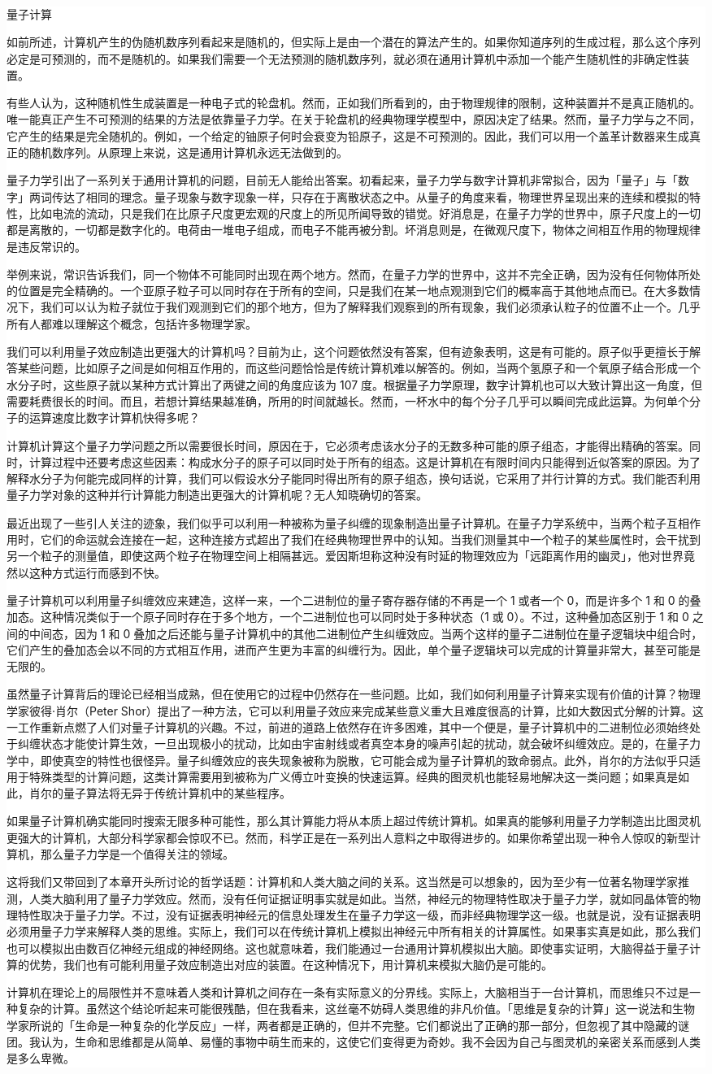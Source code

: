 量子计算

如前所述，计算机产生的伪随机数序列看起来是随机的，但实际上是由一个潜在的算法产生的。如果你知道序列的生成过程，那么这个序列必定是可预测的，而不是随机的。如果我们需要一个无法预测的随机数序列，就必须在通用计算机中添加一个能产生随机性的非确定性装置。

有些人认为，这种随机性生成装置是一种电子式的轮盘机。然而，正如我们所看到的，由于物理规律的限制，这种装置并不是真正随机的。唯一能真正产生不可预测的结果的方法是依靠量子力学。在关于轮盘机的经典物理学模型中，原因决定了结果。然而，量子力学与之不同，它产生的结果是完全随机的。例如，一个给定的铀原子何时会衰变为铅原子，这是不可预测的。因此，我们可以用一个盖革计数器来生成真正的随机数序列。从原理上来说，这是通用计算机永远无法做到的。

量子力学引出了一系列关于通用计算机的问题，目前无人能给出答案。初看起来，量子力学与数字计算机非常拟合，因为「量子」与「数字」两词传达了相同的理念。量子现象与数字现象一样，只存在于离散状态之中。从量子的角度来看，物理世界呈现出来的连续和模拟的特性，比如电流的流动，只是我们在比原子尺度更宏观的尺度上的所见所闻导致的错觉。好消息是，在量子力学的世界中，原子尺度上的一切都是离散的，一切都是数字化的。电荷由一堆电子组成，而电子不能再被分割。坏消息则是，在微观尺度下，物体之间相互作用的物理规律是违反常识的。

举例来说，常识告诉我们，同一个物体不可能同时出现在两个地方。然而，在量子力学的世界中，这并不完全正确，因为没有任何物体所处的位置是完全精确的。一个亚原子粒子可以同时存在于所有的空间，只是我们在某一地点观测到它们的概率高于其他地点而已。在大多数情况下，我们可以认为粒子就位于我们观测到它们的那个地方，但为了解释我们观察到的所有现象，我们必须承认粒子的位置不止一个。几乎所有人都难以理解这个概念，包括许多物理学家。

我们可以利用量子效应制造出更强大的计算机吗？目前为止，这个问题依然没有答案，但有迹象表明，这是有可能的。原子似乎更擅长于解答某些问题，比如原子之间是如何相互作用的，而这些问题恰恰是传统计算机难以解答的。例如，当两个氢原子和一个氧原子结合形成一个水分子时，这些原子就以某种方式计算出了两键之间的角度应该为 107 度。根据量子力学原理，数字计算机也可以大致计算出这一角度，但需要耗费很长的时间。而且，若想计算结果越准确，所用的时间就越长。然而，一杯水中的每个分子几乎可以瞬间完成此运算。为何单个分子的运算速度比数字计算机快得多呢？

计算机计算这个量子力学问题之所以需要很长时间，原因在于，它必须考虑该水分子的无数多种可能的原子组态，才能得出精确的答案。同时，计算过程中还要考虑这些因素：构成水分子的原子可以同时处于所有的组态。这是计算机在有限时间内只能得到近似答案的原因。为了解释水分子为何能完成同样的计算，我们可以假设水分子能同时得出所有的原子组态，换句话说，它采用了并行计算的方式。我们能否利用量子力学对象的这种并行计算能力制造出更强大的计算机呢？无人知晓确切的答案。

最近出现了一些引人关注的迹象，我们似乎可以利用一种被称为量子纠缠的现象制造出量子计算机。在量子力学系统中，当两个粒子互相作用时，它们的命运就会连接在一起，这种连接方式超出了我们在经典物理世界中的认知。当我们测量其中一个粒子的某些属性时，会干扰到另一个粒子的测量值，即使这两个粒子在物理空间上相隔甚远。爱因斯坦称这种没有时延的物理效应为「远距离作用的幽灵」，他对世界竟然以这种方式运行而感到不快。

量子计算机可以利用量子纠缠效应来建造，这样一来，一个二进制位的量子寄存器存储的不再是一个 1 或者一个 0，而是许多个 1 和 0 的叠加态。这种情况类似于一个原子同时存在于多个地方，一个二进制位也可以同时处于多种状态（1 或 0）。不过，这种叠加态区别于 1 和 0 之间的中间态，因为 1 和 0 叠加之后还能与量子计算机中的其他二进制位产生纠缠效应。当两个这样的量子二进制位在量子逻辑块中组合时，它们产生的叠加态会以不同的方式相互作用，进而产生更为丰富的纠缠行为。因此，单个量子逻辑块可以完成的计算量非常大，甚至可能是无限的。

虽然量子计算背后的理论已经相当成熟，但在使用它的过程中仍然存在一些问题。比如，我们如何利用量子计算来实现有价值的计算？物理学家彼得·肖尔（Peter Shor）提出了一种方法，它可以利用量子效应来完成某些意义重大且难度很高的计算，比如大数因式分解的计算。这一工作重新点燃了人们对量子计算机的兴趣。不过，前进的道路上依然存在许多困难，其中一个便是，量子计算机中的二进制位必须始终处于纠缠状态才能使计算生效，一旦出现极小的扰动，比如由宇宙射线或者真空本身的噪声引起的扰动，就会破坏纠缠效应。是的，在量子力学中，即使真空的特性也很怪异。量子纠缠效应的丧失现象被称为脱散，它可能会成为量子计算机的致命弱点。此外，肖尔的方法似乎只适用于特殊类型的计算问题，这类计算需要用到被称为广义傅立叶变换的快速运算。经典的图灵机也能轻易地解决这一类问题；如果真是如此，肖尔的量子算法将无异于传统计算机中的某些程序。

如果量子计算机确实能同时搜索无限多种可能性，那么其计算能力将从本质上超过传统计算机。如果真的能够利用量子力学制造出比图灵机更强大的计算机，大部分科学家都会惊叹不已。然而，科学正是在一系列出人意料之中取得进步的。如果你希望出现一种令人惊叹的新型计算机，那么量子力学是一个值得关注的领域。

这将我们又带回到了本章开头所讨论的哲学话题：计算机和人类大脑之间的关系。这当然是可以想象的，因为至少有一位著名物理学家推测，人类大脑利用了量子力学效应。然而，没有任何证据证明事实就是如此。当然，神经元的物理特性取决于量子力学，就如同晶体管的物理特性取决于量子力学。不过，没有证据表明神经元的信息处理发生在量子力学这一级，而非经典物理学这一级。也就是说，没有证据表明必须用量子力学来解释人类的思维。实际上，我们可以在传统计算机上模拟出神经元中所有相关的计算属性。如果事实真是如此，那么我们也可以模拟出由数百亿神经元组成的神经网络。这也就意味着，我们能通过一台通用计算机模拟出大脑。即使事实证明，大脑得益于量子计算的优势，我们也有可能利用量子效应制造出对应的装置。在这种情况下，用计算机来模拟大脑仍是可能的。

计算机在理论上的局限性并不意味着人类和计算机之间存在一条有实际意义的分界线。实际上，大脑相当于一台计算机，而思维只不过是一种复杂的计算。虽然这个结论听起来可能很残酷，但在我看来，这丝毫不妨碍人类思维的非凡价值。「思维是复杂的计算」这一说法和生物学家所说的「生命是一种复杂的化学反应」一样，两者都是正确的，但并不完整。它们都说出了正确的那一部分，但忽视了其中隐藏的谜团。我认为，生命和思维都是从简单、易懂的事物中萌生而来的，这使它们变得更为奇妙。我不会因为自己与图灵机的亲密关系而感到人类是多么卑微。